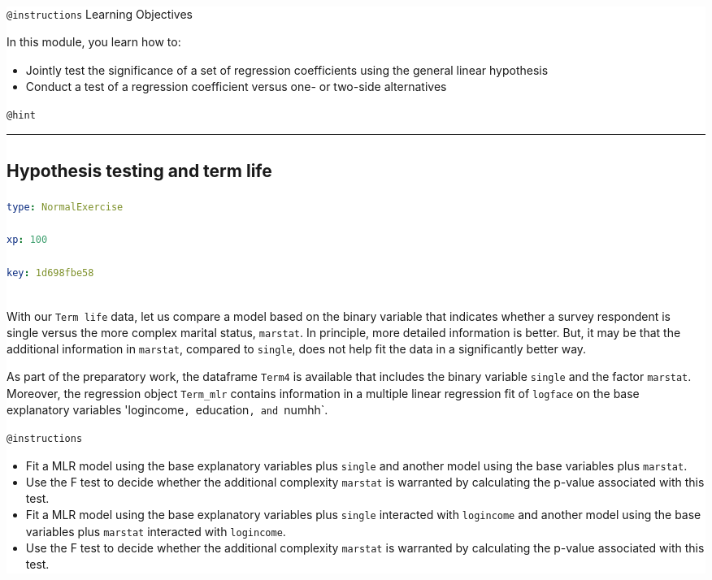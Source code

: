 <iframe id="kaltura_player" src="https://cdnapisec.kaltura.com/p/1660902/sp/166090200/embedIframeJs/uiconf_id/25916071/partner_id/1660902?iframeembed=true&playerId=kaltura_player&entry_id=0_gs9oqymi&flashvars[streamerType]=auto&amp;flashvars[localizationCode]=en&amp;flashvars[leadWithHTML5]=true&amp;flashvars[sideBarContainer.plugin]=true&amp;flashvars[sideBarContainer.position]=left&amp;flashvars[sideBarContainer.clickToClose]=true&amp;flashvars[chapters.plugin]=true&amp;flashvars[chapters.layout]=vertical&amp;flashvars[chapters.thumbnailRotator]=false&amp;flashvars[streamSelector.plugin]=true&amp;flashvars[EmbedPlayer.SpinnerTarget]=videoHolder&amp;flashvars[dualScreen.plugin]=true&amp;&wid=1_j9btj8ns" width="649" height="401" allowfullscreen webkitallowfullscreen mozAllowFullScreen allow="autoplay *; fullscreen *; encrypted-media *" frameborder="0" title="Kaltura Player"></iframe>


`@instructions`
Learning Objectives

In this module, you learn how to:

-  Jointly test the significance of a set of regression coefficients using the general linear hypothesis
-  Conduct a test of a regression coefficient versus one- or two-side alternatives

`@hint`












---
## Hypothesis testing and term life

```yaml
type: NormalExercise

xp: 100

key: 1d698fbe58



```

With our `Term life` data, let us compare a model based on the binary variable that indicates whether a survey respondent is single versus the more complex marital status, `marstat`. In principle, more detailed information is better. But, it may be that the additional information in `marstat`, compared to `single`, does not help fit the data in a significantly better way. 

As part of the preparatory work, the dataframe `Term4` is available that includes the binary variable `single` and the factor `marstat`. Moreover, the regression object `Term_mlr` contains information in a multiple linear regression fit of `logface` on the base explanatory variables 'logincome`, `education`, and `numhh`. 

`@instructions`
- Fit a MLR model using the base explanatory variables plus `single` and another model using the base variables plus `marstat`.
- Use the F test to decide whether the additional complexity `marstat` is warranted by calculating the p-value associated with this test.
- Fit a MLR model using the base explanatory variables plus `single` interacted with `logincome` and another model using the base variables plus `marstat` interacted with `logincome`.
- Use the F test to decide whether the additional complexity `marstat` is warranted by calculating the p-value associated with this test.
